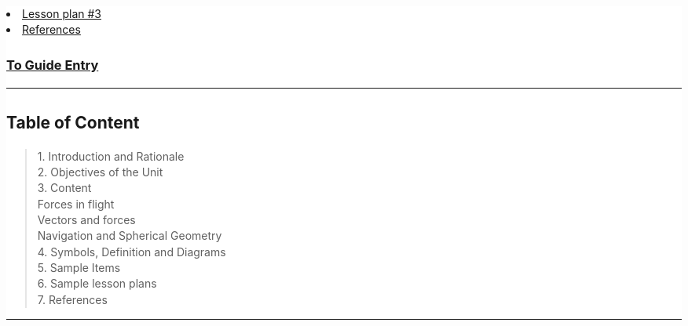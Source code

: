    </li>
  </a>
  <a href="#k">
   <li>
    Lesson plan #3
   </li>
  </a>
  <a href="#l">
   <li>
    References
   </li>
  </a>
 </ul>
 <h3>
  <a href="../../../guides/1988/6/88.06.07.x.html">
   To Guide Entry
  </a>
 </h3>
<hr/>
 <h2>
  Table of Content
 </h2>
 <blockquote>
  <dl>
   <dt>
    1. Introduction and Rationale
    <dt>
     2. Objectives of the Unit
     <dt>
      3. Content
      <dt>
       <span class="indent">
       </span>
       Forces in flight
       <dt>
        <span class="indent">
        </span>
        Vectors and forces
        <dt>
         <span class="indent">
         </span>
         Navigation and Spherical Geometry
         <dt>
          4. Symbols, Definition and Diagrams
          <dt>
           5. Sample Items
           <dt>
            6. Sample lesson plans
            <dt>
             7. References
            </dt>
           </dt>
          </dt>
         </dt>
        </dt>
       </dt>
      </dt>
     </dt>
    </dt>
   </dt>
  </dl>
 </blockquote>
 <hr/>
 <h2>